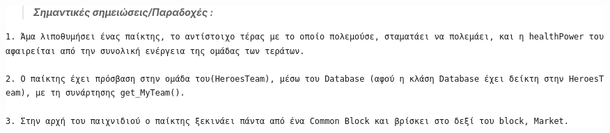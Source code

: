 >***Σημαντικές σημειώσεις/Παραδοχές :*** 
	
	1. Άμα λιποθυμήσει ένας παίκτης, το αντίστοιχο τέρας με το οποίο πολεμούσε, σταματάει να πολεμάει, και η healthPower του αφαιρείται από την συνολική ενέργεια της ομάδας των τεράτων.

	2. Ο παίκτης έχει πρόσβαση στην ομάδα του(HeroesTeam), μέσω του Database (αφού η κλάση Database έχει δείκτη στην HeroesTeam), με τη συνάρτησης get_MyTeam().

	3. Στην αρχή του παιχνιδιού ο παίκτης ξεκινάει πάντα από ένα Common Block και βρίσκει στο δεξί του block, Market.